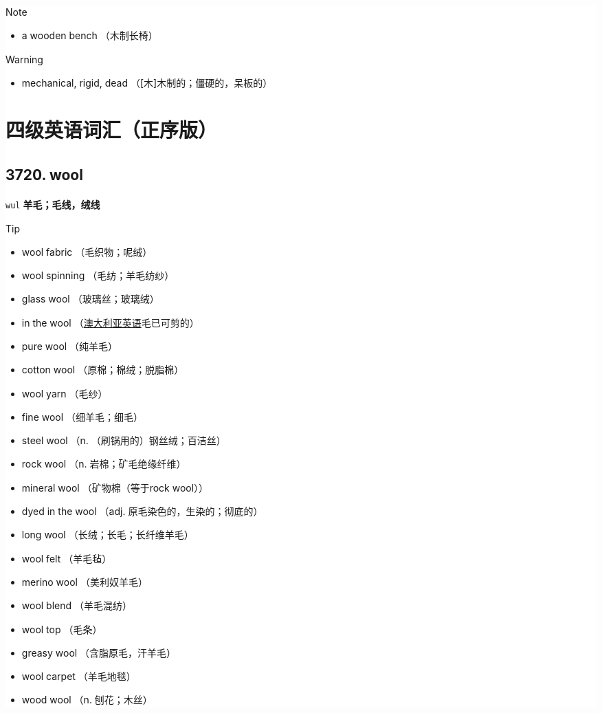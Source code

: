 
> [!NOTE]
>
> - a wooden bench （木制长椅）
>

> [!WARNING]
>
> - mechanical, rigid, dead （[木]木制的；僵硬的，呆板的）
>

# 四级英语词汇（正序版）

## 3720. wool

`wul`  **羊毛；毛线，绒线**

> [!TIP]
>
> - wool fabric （毛织物；呢绒）
>
> - wool spinning （毛纺；羊毛纺纱）
>
> - glass wool （玻璃丝；玻璃绒）
>
> - in the wool （[澳大利亚英语](绵羊)毛已可剪的）
>
> - pure wool （纯羊毛）
>
> - cotton wool （原棉；棉绒；脱脂棉）
>
> - wool yarn （毛纱）
>
> - fine wool （细羊毛；细毛）
>
> - steel wool （n. （刷锅用的）钢丝绒；百洁丝）
>
> - rock wool （n. 岩棉；矿毛绝缘纤维）
>
> - mineral wool （矿物棉（等于rock wool））
>
> - dyed in the wool （adj. 原毛染色的，生染的；彻底的）
>
> - long wool （长绒；长毛；长纤维羊毛）
>
> - wool felt （羊毛毡）
>
> - merino wool （美利奴羊毛）
>
> - wool blend （羊毛混纺）
>
> - wool top （毛条）
>
> - greasy wool （含脂原毛，汗羊毛）
>
> - wool carpet （羊毛地毯）
>
> - wood wool （n. 刨花；木丝）
>
